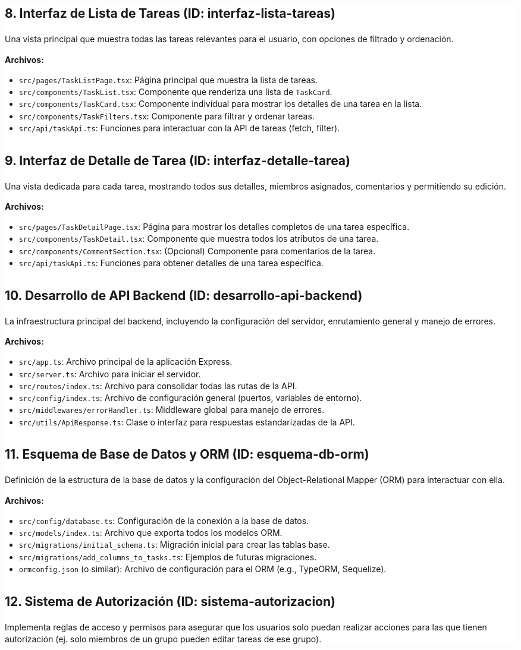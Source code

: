 ## 8. Interfaz de Lista de Tareas (ID: interfaz-lista-tareas)
Una vista principal que muestra todas las tareas relevantes para el usuario, con opciones de filtrado y ordenación.

**Archivos:**
- `src/pages/TaskListPage.tsx`: Página principal que muestra la lista de tareas.
- `src/components/TaskList.tsx`: Componente que renderiza una lista de `TaskCard`.
- `src/components/TaskCard.tsx`: Componente individual para mostrar los detalles de una tarea en la lista.
- `src/components/TaskFilters.tsx`: Componente para filtrar y ordenar tareas.
- `src/api/taskApi.ts`: Funciones para interactuar con la API de tareas (fetch, filter).

## 9. Interfaz de Detalle de Tarea (ID: interfaz-detalle-tarea)
Una vista dedicada para cada tarea, mostrando todos sus detalles, miembros asignados, comentarios y permitiendo su edición.

**Archivos:**
- `src/pages/TaskDetailPage.tsx`: Página para mostrar los detalles completos de una tarea específica.
- `src/components/TaskDetail.tsx`: Componente que muestra todos los atributos de una tarea.
- `src/components/CommentSection.tsx`: (Opcional) Componente para comentarios de la tarea.
- `src/api/taskApi.ts`: Funciones para obtener detalles de una tarea específica.

## 10. Desarrollo de API Backend (ID: desarrollo-api-backend)
La infraestructura principal del backend, incluyendo la configuración del servidor, enrutamiento general y manejo de errores.

**Archivos:**
- `src/app.ts`: Archivo principal de la aplicación Express.
- `src/server.ts`: Archivo para iniciar el servidor.
- `src/routes/index.ts`: Archivo para consolidar todas las rutas de la API.
- `src/config/index.ts`: Archivo de configuración general (puertos, variables de entorno).
- `src/middlewares/errorHandler.ts`: Middleware global para manejo de errores.
- `src/utils/ApiResponse.ts`: Clase o interfaz para respuestas estandarizadas de la API.

## 11. Esquema de Base de Datos y ORM (ID: esquema-db-orm)
Definición de la estructura de la base de datos y la configuración del Object-Relational Mapper (ORM) para interactuar con ella.

**Archivos:**
- `src/config/database.ts`: Configuración de la conexión a la base de datos.
- `src/models/index.ts`: Archivo que exporta todos los modelos ORM.
- `src/migrations/initial_schema.ts`: Migración inicial para crear las tablas base.
- `src/migrations/add_columns_to_tasks.ts`: Ejemplos de futuras migraciones.
- `ormconfig.json` (o similar): Archivo de configuración para el ORM (e.g., TypeORM, Sequelize).

## 12. Sistema de Autorización (ID: sistema-autorizacion)
Implementa reglas de acceso y permisos para asegurar que los usuarios solo puedan realizar acciones para las que tienen autorización (ej. solo miembros de un grupo pueden editar tareas de ese grupo).
